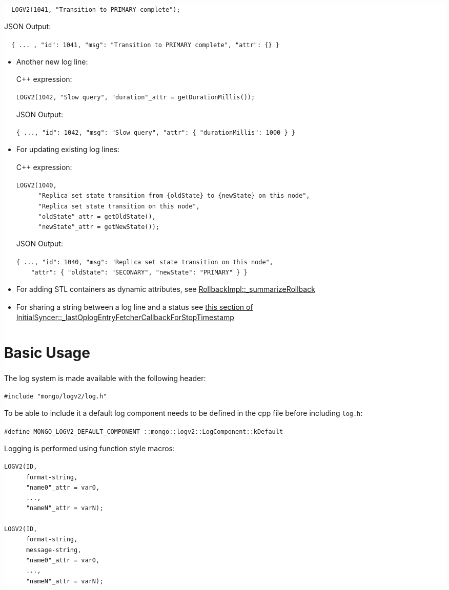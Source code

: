       LOGV2(1041, "Transition to PRIMARY complete");

  JSON Output:

      { ... , "id": 1041, "msg": "Transition to PRIMARY complete", "attr": {} }

- Another new log line:

  C++ expression:

      LOGV2(1042, "Slow query", "duration"_attr = getDurationMillis());

  JSON Output:

      { ..., "id": 1042, "msg": "Slow query", "attr": { "durationMillis": 1000 } }


- For updating existing log lines:

  C++ expression:

      LOGV2(1040,
            "Replica set state transition from {oldState} to {newState} on this node",
            "Replica set state transition on this node",
            "oldState"_attr = getOldState(),
            "newState"_attr = getNewState());

  JSON Output:

      { ..., "id": 1040, "msg": "Replica set state transition on this node",
          "attr": { "oldState": "SECONARY", "newState": "PRIMARY" } }

- For adding STL containers as dynamic attributes, see
    [RollbackImpl::_summarizeRollback][_summarizeRollback]

- For sharing a string between a log line and a status see [this section of
    InitialSyncer::_lastOplogEntryFetcherCallbackForStopTimestamp][
    _lastOplogEntryFetcherCallbackForStopTimestamp]

# Basic Usage

The log system is made available with the following header:

    #include "mongo/logv2/log.h"

To be able to include it a default log component needs to be defined in the cpp
file before including `log.h`:

    #define MONGO_LOGV2_DEFAULT_COMPONENT ::mongo::logv2::LogComponent::kDefault

Logging is performed using function style macros:

    LOGV2(ID,
          format-string,
          "name0"_attr = var0,
          ...,
          "nameN"_attr = varN);

    LOGV2(ID,
          format-string,
          message-string,
          "name0"_attr = var0,
          ...,
          "nameN"_attr = varN);


[relaxed_json_2]: https://github.com/mongodb/specifications/blob/master/source/extended-json.rst
[libfmt]: https://fmt.dev/6.1.1/index.html
[libfmt_syn]: https://fmt.dev/6.1.1/syntax.html#formatspec
[_lastOplogEntryFetcherCallbackForStopTimestamp]: https://github.com/mongodb/mongo/blob/13caf3c499a22c2274bd533043eb7e06e6f8e8a4/src/mongo/db/repl/initial_syncer.cpp#L1500-L1512
[_summarizeRollback]: https://github.com/mongodb/mongo/blob/13caf3c499a22c2274bd533043eb7e06e6f8e8a4/src/mongo/db/repl/rollback_impl.cpp#L1263-L1305